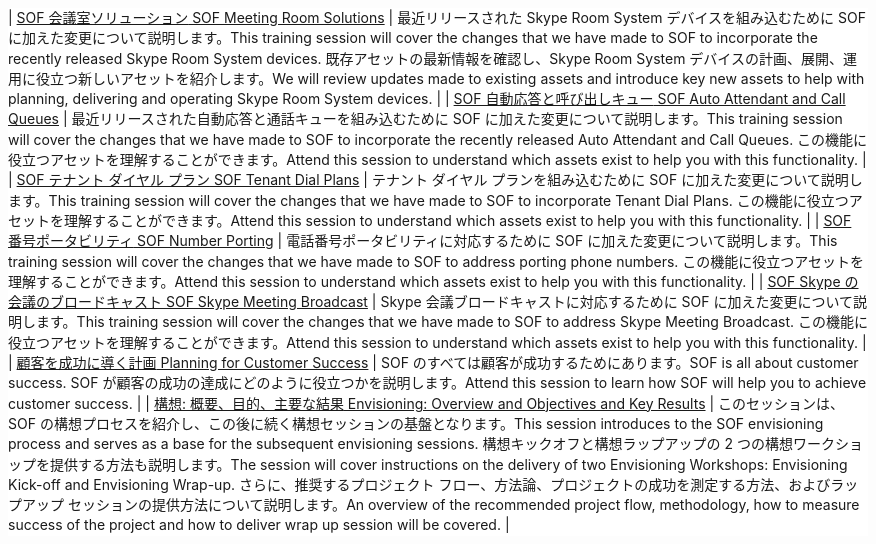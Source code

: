 | [<span data-ttu-id="9f6c7-121"> SOF 会議室ソリューション</span><span class="sxs-lookup"><span data-stu-id="9f6c7-121"> SOF Meeting Room Solutions</span></span>](https://aka.ms/sof-srsv2) | <span data-ttu-id="9f6c7-122">最近リリースされた Skype Room System デバイスを組み込むために SOF に加えた変更について説明します。</span><span class="sxs-lookup"><span data-stu-id="9f6c7-122">This training session will cover the changes  that we have made to SOF to incorporate the recently released Skype Room System devices.</span></span> <span data-ttu-id="9f6c7-123">既存アセットの最新情報を確認し、Skype Room System デバイスの計画、展開、運用に役立つ新しいアセットを紹介します。</span><span class="sxs-lookup"><span data-stu-id="9f6c7-123">We will review updates made to existing assets and introduce key new assets to help with planning, delivering and operating Skype Room System devices.</span></span> |
| [<span data-ttu-id="9f6c7-124"> SOF 自動応答と呼び出しキュー</span><span class="sxs-lookup"><span data-stu-id="9f6c7-124"> SOF Auto Attendant and Call Queues</span></span>](http://aka.ms/sof-training-yt-4d) | <span data-ttu-id="9f6c7-125">最近リリースされた自動応答と通話キューを組み込むために SOF に加えた変更について説明します。</span><span class="sxs-lookup"><span data-stu-id="9f6c7-125">This training session will cover the changes that we have made to SOF to incorporate the recently released Auto Attendant and Call Queues.</span></span> <span data-ttu-id="9f6c7-126">この機能に役立つアセットを理解することができます。</span><span class="sxs-lookup"><span data-stu-id="9f6c7-126">Attend this session to understand which assets exist to help you with this functionality.</span></span> |
| [<span data-ttu-id="9f6c7-127"> SOF テナント ダイヤル プラン</span><span class="sxs-lookup"><span data-stu-id="9f6c7-127"> SOF Tenant Dial Plans</span></span>](http://aka.ms/sof-training-yt-5d) | <span data-ttu-id="9f6c7-128">テナント ダイヤル プランを組み込むために SOF に加えた変更について説明します。</span><span class="sxs-lookup"><span data-stu-id="9f6c7-128">This training session will cover the changes that we have made to SOF to incorporate Tenant Dial Plans.</span></span> <span data-ttu-id="9f6c7-129">この機能に役立つアセットを理解することができます。</span><span class="sxs-lookup"><span data-stu-id="9f6c7-129">Attend this session to understand which assets exist to help you with this functionality.</span></span> |
| [<span data-ttu-id="9f6c7-130"> SOF 番号ポータビリティ</span><span class="sxs-lookup"><span data-stu-id="9f6c7-130"> SOF Number Porting</span></span>](http://aka.ms/sof-training-yt-6d) | <span data-ttu-id="9f6c7-131">電話番号ポータビリティに対応するために SOF に加えた変更について説明します。</span><span class="sxs-lookup"><span data-stu-id="9f6c7-131">This training session will cover the changes that we have made to SOF to address porting phone numbers.</span></span> <span data-ttu-id="9f6c7-132">この機能に役立つアセットを理解することができます。</span><span class="sxs-lookup"><span data-stu-id="9f6c7-132">Attend this session to understand which assets exist to help you with this functionality.</span></span> |
| [<span data-ttu-id="9f6c7-133">SOF Skype の会議のブロードキャスト</span><span class="sxs-lookup"><span data-stu-id="9f6c7-133"> SOF Skype Meeting Broadcast</span></span>](http://aka.ms/sof-training-yt-7d) | <span data-ttu-id="9f6c7-134">Skype 会議ブロードキャストに対応するために SOF に加えた変更について説明します。</span><span class="sxs-lookup"><span data-stu-id="9f6c7-134">This training session will cover the changes that we have made to SOF to address Skype Meeting Broadcast.</span></span> <span data-ttu-id="9f6c7-135">この機能に役立つアセットを理解することができます。</span><span class="sxs-lookup"><span data-stu-id="9f6c7-135">Attend this session to understand which assets exist to help you with this functionality.</span></span> |
| [<span data-ttu-id="9f6c7-136"> 顧客を成功に導く計画</span><span class="sxs-lookup"><span data-stu-id="9f6c7-136"> Planning for Customer Success</span></span>](http://aka.ms/sof-training-yt-8d) | <span data-ttu-id="9f6c7-137">SOF のすべては顧客が成功するためにあります。</span><span class="sxs-lookup"><span data-stu-id="9f6c7-137">SOF is all about customer success.</span></span> <span data-ttu-id="9f6c7-138">SOF が顧客の成功の達成にどのように役立つかを説明します。</span><span class="sxs-lookup"><span data-stu-id="9f6c7-138">Attend this session to learn how SOF will help you to achieve customer success.</span></span> |
| [<span data-ttu-id="9f6c7-139"> 構想: 概要、目的、主要な結果</span><span class="sxs-lookup"><span data-stu-id="9f6c7-139"> Envisioning: Overview and Objectives and Key Results</span></span>](https://aka.ms/sof-training-yt-4) | <span data-ttu-id="9f6c7-140">このセッションは、SOF の構想プロセスを紹介し、この後に続く構想セッションの基盤となります。</span><span class="sxs-lookup"><span data-stu-id="9f6c7-140">This session introduces to the SOF envisioning process and serves as a base for the subsequent envisioning sessions.</span></span> <span data-ttu-id="9f6c7-141">構想キックオフと構想ラップアップの 2 つの構想ワークショップを提供する方法も説明します。</span><span class="sxs-lookup"><span data-stu-id="9f6c7-141">The session will cover instructions on the delivery of two Envisioning Workshops: Envisioning Kick-off and Envisioning Wrap-up.</span></span> <span data-ttu-id="9f6c7-142">さらに、推奨するプロジェクト フロー、方法論、プロジェクトの成功を測定する方法、およびラップアップ セッションの提供方法について説明します。</span><span class="sxs-lookup"><span data-stu-id="9f6c7-142">An overview of the recommended project flow, methodology, how to measure success of the project and how to deliver wrap up session will be covered.</span></span> |